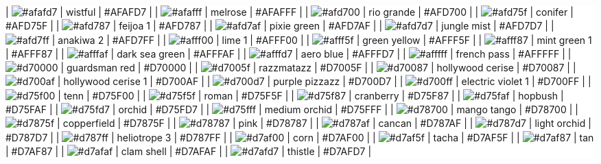 | ![#afafd7](https://placehold.it/40x40/afafd7/ffffff?text= ) | wistful             | #AFAFD7 |
| ![#afafff](https://placehold.it/40x40/afafff/ffffff?text= ) | melrose             | #AFAFFF |
| ![#afd700](https://placehold.it/40x40/afd700/ffffff?text= ) | rio grande          | #AFD700 |
| ![#afd75f](https://placehold.it/40x40/afd75f/ffffff?text= ) | conifer             | #AFD75F |
| ![#afd787](https://placehold.it/40x40/afd787/ffffff?text= ) | feijoa 1            | #AFD787 |
| ![#afd7af](https://placehold.it/40x40/afd7af/ffffff?text= ) | pixie green         | #AFD7AF |
| ![#afd7d7](https://placehold.it/40x40/afd7d7/ffffff?text= ) | jungle mist         | #AFD7D7 |
| ![#afd7ff](https://placehold.it/40x40/afd7ff/ffffff?text= ) | anakiwa 2           | #AFD7FF |
| ![#afff00](https://placehold.it/40x40/afff00/ffffff?text= ) | lime 1              | #AFFF00 |
| ![#afff5f](https://placehold.it/40x40/afff5f/ffffff?text= ) | green yellow        | #AFFF5F |
| ![#afff87](https://placehold.it/40x40/afff87/ffffff?text= ) | mint green 1        | #AFFF87 |
| ![#afffaf](https://placehold.it/40x40/afffaf/ffffff?text= ) | dark sea green      | #AFFFAF |
| ![#afffd7](https://placehold.it/40x40/afffd7/ffffff?text= ) | aero blue           | #AFFFD7 |
| ![#afffff](https://placehold.it/40x40/afffff/ffffff?text= ) | french pass         | #AFFFFF |
| ![#d70000](https://placehold.it/40x40/d70000/ffffff?text= ) | guardsman red       | #D70000 |
| ![#d7005f](https://placehold.it/40x40/d7005f/ffffff?text= ) | razzmatazz          | #D7005F |
| ![#d70087](https://placehold.it/40x40/d70087/ffffff?text= ) | hollywood cerise    | #D70087 |
| ![#d700af](https://placehold.it/40x40/d700af/ffffff?text= ) | hollywood cerise 1  | #D700AF |
| ![#d700d7](https://placehold.it/40x40/d700d7/ffffff?text= ) | purple pizzazz      | #D700D7 |
| ![#d700ff](https://placehold.it/40x40/d700ff/ffffff?text= ) | electric violet 1   | #D700FF |
| ![#d75f00](https://placehold.it/40x40/d75f00/ffffff?text= ) | tenn                | #D75F00 |
| ![#d75f5f](https://placehold.it/40x40/d75f5f/ffffff?text= ) | roman               | #D75F5F |
| ![#d75f87](https://placehold.it/40x40/d75f87/ffffff?text= ) | cranberry           | #D75F87 |
| ![#d75faf](https://placehold.it/40x40/d75faf/ffffff?text= ) | hopbush             | #D75FAF |
| ![#d75fd7](https://placehold.it/40x40/d75fd7/ffffff?text= ) | orchid              | #D75FD7 |
| ![#d75fff](https://placehold.it/40x40/d75fff/ffffff?text= ) | medium orchid       | #D75FFF |
| ![#d78700](https://placehold.it/40x40/d78700/ffffff?text= ) | mango tango         | #D78700 |
| ![#d7875f](https://placehold.it/40x40/d7875f/ffffff?text= ) | copperfield         | #D7875F |
| ![#d78787](https://placehold.it/40x40/d78787/ffffff?text= ) | pink                | #D78787 |
| ![#d787af](https://placehold.it/40x40/d787af/ffffff?text= ) | cancan              | #D787AF |
| ![#d787d7](https://placehold.it/40x40/d787d7/ffffff?text= ) | light orchid        | #D787D7 |
| ![#d787ff](https://placehold.it/40x40/d787ff/ffffff?text= ) | heliotrope 3        | #D787FF |
| ![#d7af00](https://placehold.it/40x40/d7af00/ffffff?text= ) | corn                | #D7AF00 |
| ![#d7af5f](https://placehold.it/40x40/d7af5f/ffffff?text= ) | tacha               | #D7AF5F |
| ![#d7af87](https://placehold.it/40x40/d7af87/ffffff?text= ) | tan                 | #D7AF87 |
| ![#d7afaf](https://placehold.it/40x40/d7afaf/ffffff?text= ) | clam shell          | #D7AFAF |
| ![#d7afd7](https://placehold.it/40x40/d7afd7/ffffff?text= ) | thistle             | #D7AFD7 |